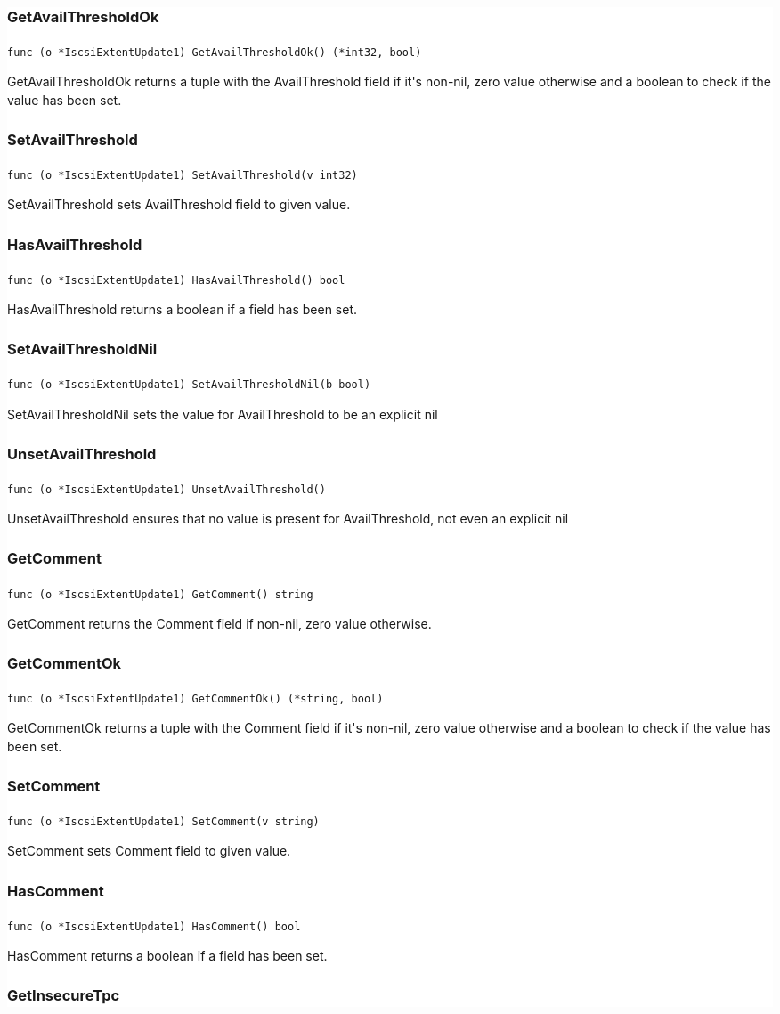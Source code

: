 ### GetAvailThresholdOk

`func (o *IscsiExtentUpdate1) GetAvailThresholdOk() (*int32, bool)`

GetAvailThresholdOk returns a tuple with the AvailThreshold field if it's non-nil, zero value otherwise
and a boolean to check if the value has been set.

### SetAvailThreshold

`func (o *IscsiExtentUpdate1) SetAvailThreshold(v int32)`

SetAvailThreshold sets AvailThreshold field to given value.

### HasAvailThreshold

`func (o *IscsiExtentUpdate1) HasAvailThreshold() bool`

HasAvailThreshold returns a boolean if a field has been set.

### SetAvailThresholdNil

`func (o *IscsiExtentUpdate1) SetAvailThresholdNil(b bool)`

 SetAvailThresholdNil sets the value for AvailThreshold to be an explicit nil

### UnsetAvailThreshold
`func (o *IscsiExtentUpdate1) UnsetAvailThreshold()`

UnsetAvailThreshold ensures that no value is present for AvailThreshold, not even an explicit nil
### GetComment

`func (o *IscsiExtentUpdate1) GetComment() string`

GetComment returns the Comment field if non-nil, zero value otherwise.

### GetCommentOk

`func (o *IscsiExtentUpdate1) GetCommentOk() (*string, bool)`

GetCommentOk returns a tuple with the Comment field if it's non-nil, zero value otherwise
and a boolean to check if the value has been set.

### SetComment

`func (o *IscsiExtentUpdate1) SetComment(v string)`

SetComment sets Comment field to given value.

### HasComment

`func (o *IscsiExtentUpdate1) HasComment() bool`

HasComment returns a boolean if a field has been set.

### GetInsecureTpc
